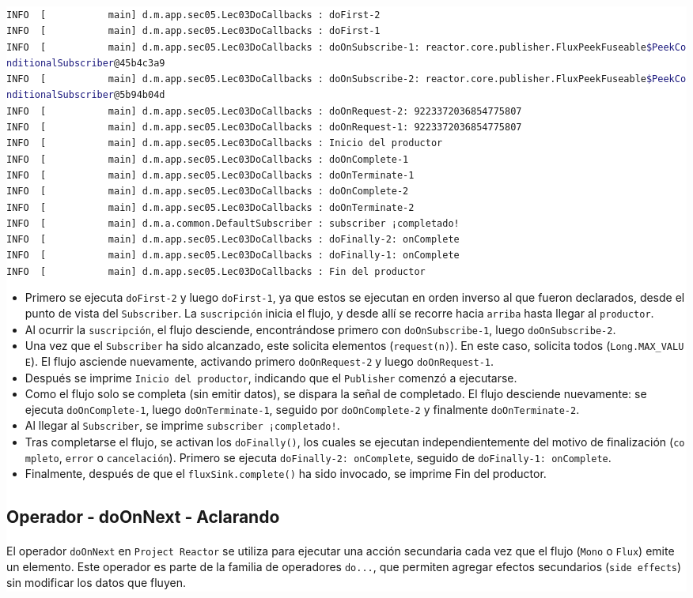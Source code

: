 ````bash
INFO  [           main] d.m.app.sec05.Lec03DoCallbacks : doFirst-2
INFO  [           main] d.m.app.sec05.Lec03DoCallbacks : doFirst-1
INFO  [           main] d.m.app.sec05.Lec03DoCallbacks : doOnSubscribe-1: reactor.core.publisher.FluxPeekFuseable$PeekConditionalSubscriber@45b4c3a9
INFO  [           main] d.m.app.sec05.Lec03DoCallbacks : doOnSubscribe-2: reactor.core.publisher.FluxPeekFuseable$PeekConditionalSubscriber@5b94b04d
INFO  [           main] d.m.app.sec05.Lec03DoCallbacks : doOnRequest-2: 9223372036854775807
INFO  [           main] d.m.app.sec05.Lec03DoCallbacks : doOnRequest-1: 9223372036854775807
INFO  [           main] d.m.app.sec05.Lec03DoCallbacks : Inicio del productor
INFO  [           main] d.m.app.sec05.Lec03DoCallbacks : doOnComplete-1
INFO  [           main] d.m.app.sec05.Lec03DoCallbacks : doOnTerminate-1
INFO  [           main] d.m.app.sec05.Lec03DoCallbacks : doOnComplete-2
INFO  [           main] d.m.app.sec05.Lec03DoCallbacks : doOnTerminate-2
INFO  [           main] d.m.a.common.DefaultSubscriber : subscriber ¡completado!
INFO  [           main] d.m.app.sec05.Lec03DoCallbacks : doFinally-2: onComplete
INFO  [           main] d.m.app.sec05.Lec03DoCallbacks : doFinally-1: onComplete
INFO  [           main] d.m.app.sec05.Lec03DoCallbacks : Fin del productor
````

- Primero se ejecuta `doFirst-2` y luego `doFirst-1`, ya que estos se ejecutan en orden inverso al que fueron
  declarados, desde el punto de vista del `Subscriber`. La `suscripción` inicia el flujo, y desde allí se recorre
  hacia `arriba` hasta llegar al `productor`.
- Al ocurrir la `suscripción`, el flujo desciende, encontrándose primero con `doOnSubscribe-1`, luego `doOnSubscribe-2`.
- Una vez que el `Subscriber` ha sido alcanzado, este solicita elementos (`request(n)`). En este caso, solicita todos
  (`Long.MAX_VALUE`). El flujo asciende nuevamente, activando primero `doOnRequest-2` y luego `doOnRequest-1`.
- Después se imprime `Inicio del productor`, indicando que el `Publisher` comenzó a ejecutarse.
- Como el flujo solo se completa (sin emitir datos), se dispara la señal de completado. El flujo desciende nuevamente:
  se ejecuta `doOnComplete-1`, luego `doOnTerminate-1`, seguido por `doOnComplete-2` y finalmente `doOnTerminate-2`.
- Al llegar al `Subscriber`, se imprime `subscriber ¡completado!`.
- Tras completarse el flujo, se activan los `doFinally()`, los cuales se ejecutan independientemente del motivo de
  finalización (`completo`, `error` o `cancelación`). Primero se ejecuta `doFinally-2: onComplete`, seguido de
  `doFinally-1: onComplete`.
- Finalmente, después de que el `fluxSink.complete()` ha sido invocado, se imprime Fin del productor.

## Operador - doOnNext - Aclarando

El operador `doOnNext` en `Project Reactor` se utiliza para ejecutar una acción secundaria cada vez que el flujo
(`Mono` o `Flux`) emite un elemento. Este operador es parte de la familia de operadores `do...`, que permiten agregar
efectos secundarios (`side effects`) sin modificar los datos que fluyen.
